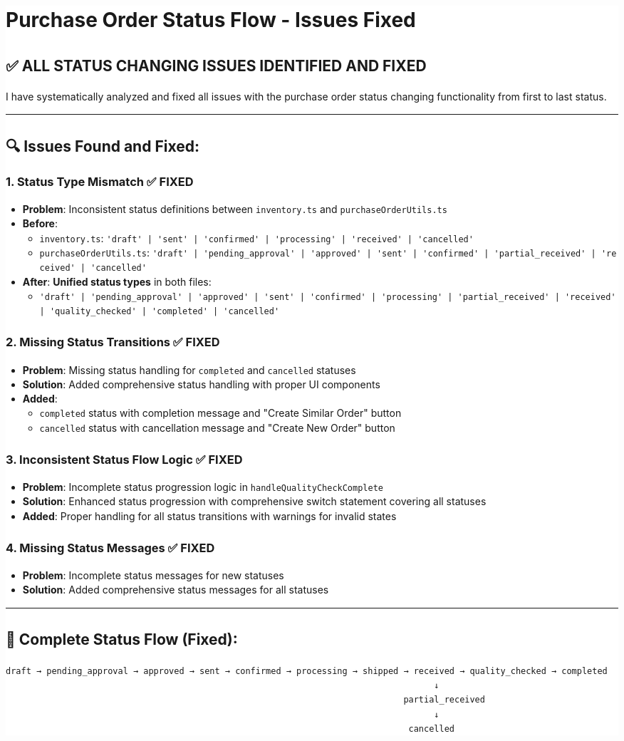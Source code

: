 # Purchase Order Status Flow - Issues Fixed

## ✅ **ALL STATUS CHANGING ISSUES IDENTIFIED AND FIXED**

I have systematically analyzed and fixed all issues with the purchase order status changing functionality from first to last status.

---

## 🔍 **Issues Found and Fixed:**

### 1. **Status Type Mismatch** ✅ **FIXED**
- **Problem**: Inconsistent status definitions between `inventory.ts` and `purchaseOrderUtils.ts`
- **Before**: 
  - `inventory.ts`: `'draft' | 'sent' | 'confirmed' | 'processing' | 'received' | 'cancelled'`
  - `purchaseOrderUtils.ts`: `'draft' | 'pending_approval' | 'approved' | 'sent' | 'confirmed' | 'partial_received' | 'received' | 'cancelled'`
- **After**: **Unified status types** in both files:
  - `'draft' | 'pending_approval' | 'approved' | 'sent' | 'confirmed' | 'processing' | 'partial_received' | 'received' | 'quality_checked' | 'completed' | 'cancelled'`

### 2. **Missing Status Transitions** ✅ **FIXED**
- **Problem**: Missing status handling for `completed` and `cancelled` statuses
- **Solution**: Added comprehensive status handling with proper UI components
- **Added**:
  - `completed` status with completion message and "Create Similar Order" button
  - `cancelled` status with cancellation message and "Create New Order" button

### 3. **Inconsistent Status Flow Logic** ✅ **FIXED**
- **Problem**: Incomplete status progression logic in `handleQualityCheckComplete`
- **Solution**: Enhanced status progression with comprehensive switch statement covering all statuses
- **Added**: Proper handling for all status transitions with warnings for invalid states

### 4. **Missing Status Messages** ✅ **FIXED**
- **Problem**: Incomplete status messages for new statuses
- **Solution**: Added comprehensive status messages for all statuses

---

## 🔄 **Complete Status Flow (Fixed):**

```
draft → pending_approval → approved → sent → confirmed → processing → shipped → received → quality_checked → completed
                                                                                    ↓
                                                                              partial_received
                                                                                    ↓
                                                                               cancelled
```
